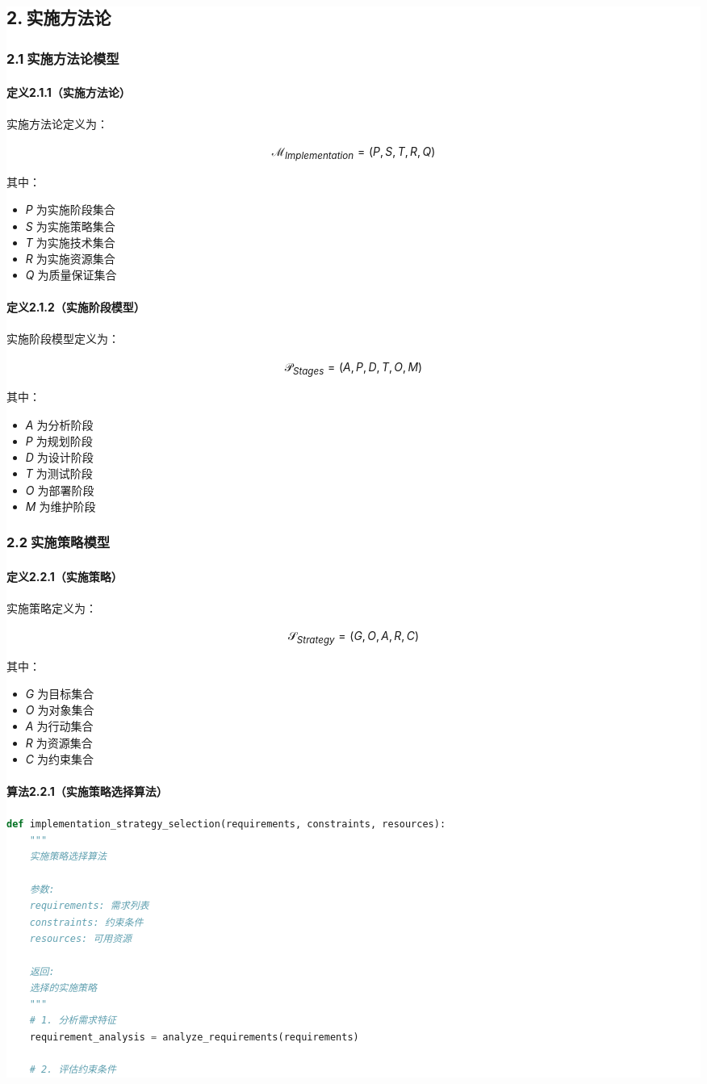 ## 2. 实施方法论

### 2.1 实施方法论模型

#### 定义2.1.1（实施方法论）

实施方法论定义为：

$$\mathcal{M}_{Implementation} = (P, S, T, R, Q)$$

其中：

- $P$ 为实施阶段集合
- $S$ 为实施策略集合
- $T$ 为实施技术集合
- $R$ 为实施资源集合
- $Q$ 为质量保证集合

#### 定义2.1.2（实施阶段模型）

实施阶段模型定义为：

$$\mathcal{P}_{Stages} = (A, P, D, T, O, M)$$

其中：

- $A$ 为分析阶段
- $P$ 为规划阶段
- $D$ 为设计阶段
- $T$ 为测试阶段
- $O$ 为部署阶段
- $M$ 为维护阶段

### 2.2 实施策略模型

#### 定义2.2.1（实施策略）

实施策略定义为：

$$\mathcal{S}_{Strategy} = (G, O, A, R, C)$$

其中：

- $G$ 为目标集合
- $O$ 为对象集合
- $A$ 为行动集合
- $R$ 为资源集合
- $C$ 为约束集合

#### 算法2.2.1（实施策略选择算法）

```python
def implementation_strategy_selection(requirements, constraints, resources):
    """
    实施策略选择算法
    
    参数:
    requirements: 需求列表
    constraints: 约束条件
    resources: 可用资源
    
    返回:
    选择的实施策略
    """
    # 1. 分析需求特征
    requirement_analysis = analyze_requirements(requirements)
    
    # 2. 评估约束条件
```
